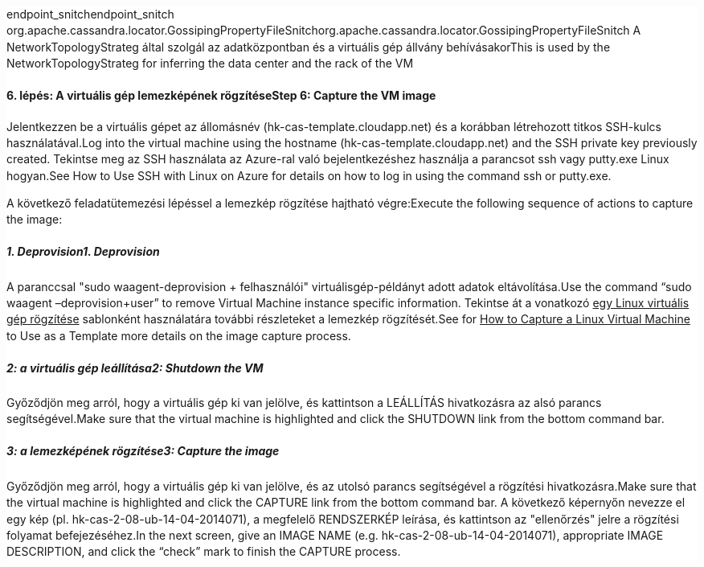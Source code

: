 <tr><td><span data-ttu-id="3c44a-358">endpoint_snitch</span><span class="sxs-lookup"><span data-stu-id="3c44a-358">endpoint_snitch</span></span> </td><td> <span data-ttu-id="3c44a-359">org.apache.cassandra.locator.GossipingPropertyFileSnitch</span><span class="sxs-lookup"><span data-stu-id="3c44a-359">org.apache.cassandra.locator.GossipingPropertyFileSnitch</span></span> </td><td> <span data-ttu-id="3c44a-360">A NetworkTopologyStrateg által szolgál az adatközpontban és a virtuális gép állvány behívásakor</span><span class="sxs-lookup"><span data-stu-id="3c44a-360">This is used by the NetworkTopologyStrateg for inferring the data center and the rack of the VM</span></span></td></tr>
</table>

#### <a name="step-6-capture-the-vm-image"></a><span data-ttu-id="3c44a-361">6. lépés: A virtuális gép lemezképének rögzítése</span><span class="sxs-lookup"><span data-stu-id="3c44a-361">Step 6: Capture the VM image</span></span>
<span data-ttu-id="3c44a-362">Jelentkezzen be a virtuális gépet az állomásnév (hk-cas-template.cloudapp.net) és a korábban létrehozott titkos SSH-kulcs használatával.</span><span class="sxs-lookup"><span data-stu-id="3c44a-362">Log into the virtual machine using the hostname (hk-cas-template.cloudapp.net) and the SSH private key previously created.</span></span> <span data-ttu-id="3c44a-363">Tekintse meg az SSH használata az Azure-ral való bejelentkezéshez használja a parancsot ssh vagy putty.exe Linux hogyan.</span><span class="sxs-lookup"><span data-stu-id="3c44a-363">See How to Use SSH with Linux on Azure for details on how to log in using the command ssh or putty.exe.</span></span>

<span data-ttu-id="3c44a-364">A következő feladatütemezési lépéssel a lemezkép rögzítése hajtható végre:</span><span class="sxs-lookup"><span data-stu-id="3c44a-364">Execute the following sequence of actions to capture the image:</span></span>

##### <a name="1-deprovision"></a><span data-ttu-id="3c44a-365">1. Deprovision</span><span class="sxs-lookup"><span data-stu-id="3c44a-365">1. Deprovision</span></span>
<span data-ttu-id="3c44a-366">A paranccsal "sudo waagent-deprovision + felhasználói" virtuálisgép-példányt adott adatok eltávolítása.</span><span class="sxs-lookup"><span data-stu-id="3c44a-366">Use the command “sudo waagent –deprovision+user” to remove Virtual Machine instance specific information.</span></span> <span data-ttu-id="3c44a-367">Tekintse át a vonatkozó [egy Linux virtuális gép rögzítése](capture-image.md) sablonként használatára további részleteket a lemezkép rögzítését.</span><span class="sxs-lookup"><span data-stu-id="3c44a-367">See for [How to Capture a Linux Virtual Machine](capture-image.md) to Use as a Template more details on the image capture process.</span></span>

##### <a name="2-shutdown-the-vm"></a><span data-ttu-id="3c44a-368">2: a virtuális gép leállítása</span><span class="sxs-lookup"><span data-stu-id="3c44a-368">2: Shutdown the VM</span></span>
<span data-ttu-id="3c44a-369">Győződjön meg arról, hogy a virtuális gép ki van jelölve, és kattintson a LEÁLLÍTÁS hivatkozásra az alsó parancs segítségével.</span><span class="sxs-lookup"><span data-stu-id="3c44a-369">Make sure that the virtual machine is highlighted and click the SHUTDOWN link from the bottom command bar.</span></span>

##### <a name="3-capture-the-image"></a><span data-ttu-id="3c44a-370">3: a lemezképének rögzítése</span><span class="sxs-lookup"><span data-stu-id="3c44a-370">3: Capture the image</span></span>
<span data-ttu-id="3c44a-371">Győződjön meg arról, hogy a virtuális gép ki van jelölve, és az utolsó parancs segítségével a rögzítési hivatkozásra.</span><span class="sxs-lookup"><span data-stu-id="3c44a-371">Make sure that the virtual machine is highlighted and click the CAPTURE link from the bottom command bar.</span></span> <span data-ttu-id="3c44a-372">A következő képernyőn nevezze el egy kép (pl. hk-cas-2-08-ub-14-04-2014071), a megfelelő RENDSZERKÉP leírása, és kattintson az "ellenőrzés" jelre a rögzítési folyamat befejezéséhez.</span><span class="sxs-lookup"><span data-stu-id="3c44a-372">In the next screen, give an IMAGE NAME (e.g. hk-cas-2-08-ub-14-04-2014071), appropriate IMAGE DESCRIPTION, and click the “check” mark to finish the CAPTURE process.</span></span>
